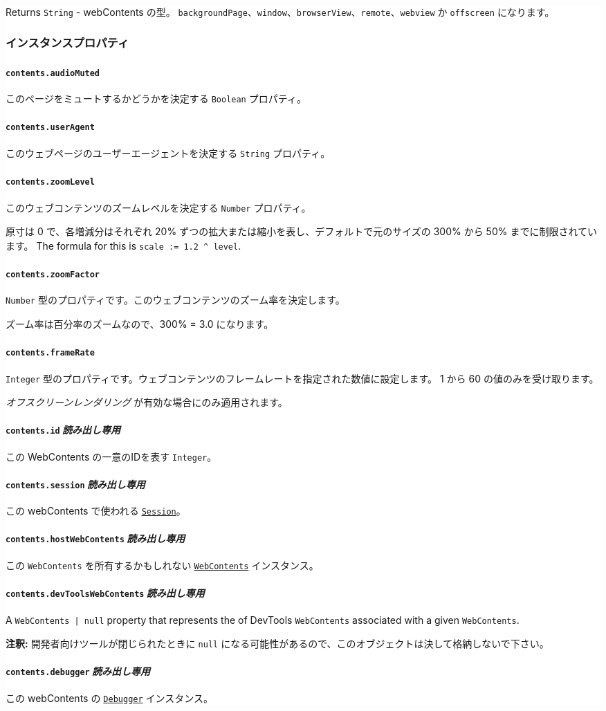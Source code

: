 Returns `String` - webContents の型。 `backgroundPage`、`window`、`browserView`、`remote`、`webview` か `offscreen` になります。

### インスタンスプロパティ

#### `contents.audioMuted`

このページをミュートするかどうかを決定する `Boolean` プロパティ。

#### `contents.userAgent`

このウェブページのユーザーエージェントを決定する `String` プロパティ。

#### `contents.zoomLevel`

このウェブコンテンツのズームレベルを決定する `Number` プロパティ。

原寸は 0 で、各増減分はそれぞれ 20% ずつの拡大または縮小を表し、デフォルトで元のサイズの 300% から 50% までに制限されています。 The formula for this is `scale := 1.2 ^ level`.

#### `contents.zoomFactor`

`Number` 型のプロパティです。このウェブコンテンツのズーム率を決定します。

ズーム率は百分率のズームなので、300% = 3.0 になります。

#### `contents.frameRate`

`Integer` 型のプロパティです。ウェブコンテンツのフレームレートを指定された数値に設定します。 1 から 60 の値のみを受け取ります。

*オフスクリーンレンダリング* が有効な場合にのみ適用されます。

#### `contents.id` _読み出し専用_

この WebContents の一意のIDを表す `Integer`。

#### `contents.session` _読み出し専用_

この webContents で使われる [`Session`](session.md)。

#### `contents.hostWebContents` _読み出し専用_

この `WebContents` を所有するかもしれない [`WebContents`](web-contents.md) インスタンス。

#### `contents.devToolsWebContents` _読み出し専用_

A `WebContents | null` property that represents the of DevTools `WebContents` associated with a given `WebContents`.

**注釈:** 開発者向けツールが閉じられたときに `null` になる可能性があるので、このオブジェクトは決して格納しないで下さい。

#### `contents.debugger` _読み出し専用_

この webContents の [`Debugger`](debugger.md) インスタンス。

[keyboardevent]: https://developer.mozilla.org/en-US/docs/Web/API/KeyboardEvent

[keyboardevent]: https://developer.mozilla.org/en-US/docs/Web/API/KeyboardEvent

[keyboardevent]: https://developer.mozilla.org/en-US/docs/Web/API/KeyboardEvent

[keyboardevent]: https://developer.mozilla.org/en-US/docs/Web/API/KeyboardEvent

[keyboardevent]: https://developer.mozilla.org/en-US/docs/Web/API/KeyboardEvent

[keyboardevent]: https://developer.mozilla.org/en-US/docs/Web/API/KeyboardEvent

[keyboardevent]: https://developer.mozilla.org/en-US/docs/Web/API/KeyboardEvent
[event-emitter]: https://nodejs.org/api/events.html#events_class_eventemitter
